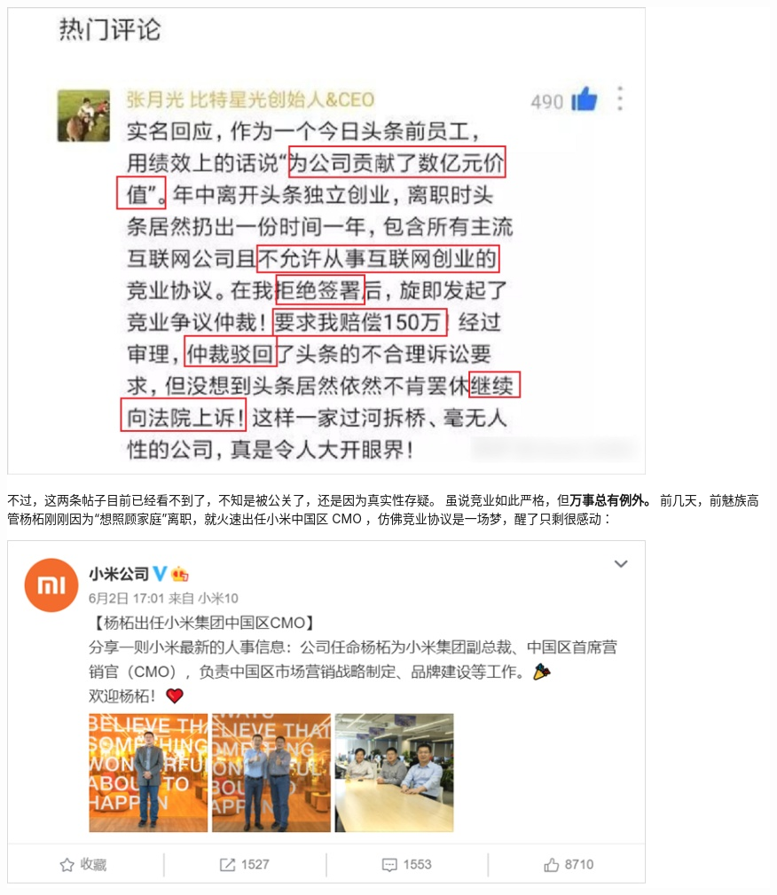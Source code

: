 ![img](竞业协议.assets/v2-ffec97f0fd4fbdf644cbc77001546c1c_b.jpg)

 不过，这两条帖子目前已经看不到了，不知是被公关了，还是因为真实性存疑。 虽说竞业如此严格，但**万事总有例外。** 前几天，前魅族高管杨柘刚刚因为“想照顾家庭”离职，就火速出任小米中国区 CMO ，仿佛竞业协议是一场梦，醒了只剩很感动：    

![img](竞业协议.assets/v2-959bf8f09682ea3c30844c126126c523_b.jpg)
